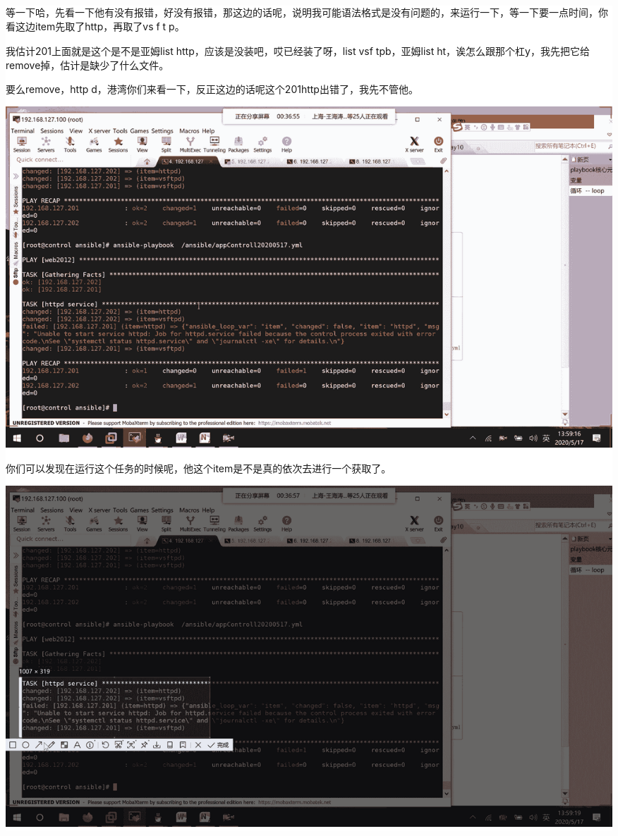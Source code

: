 等一下哈，先看一下他有没有报错，好没有报错，那这边的话呢，说明我可能语法格式是没有问题的，来运行一下，等一下要一点时间，你看这边item先取了http，再取了vs f t p。

我估计201上面就是这个是不是亚姆list http，应该是没装吧，哎已经装了呀，list vsf tpb，亚姆list ht，诶怎么跟那个杠y，我先把它给remove掉，估计是缺少了什么文件。

要么remove，http d，港湾你们来看一下，反正这边的话呢这个201http出错了，我先不管他。



![](img/0080b606b764efc04328e70fcc5fe588_124.png)

你们可以发现在运行这个任务的时候呢，他这个item是不是真的依次去进行一个获取了。

![](img/0080b606b764efc04328e70fcc5fe588_126.png)
